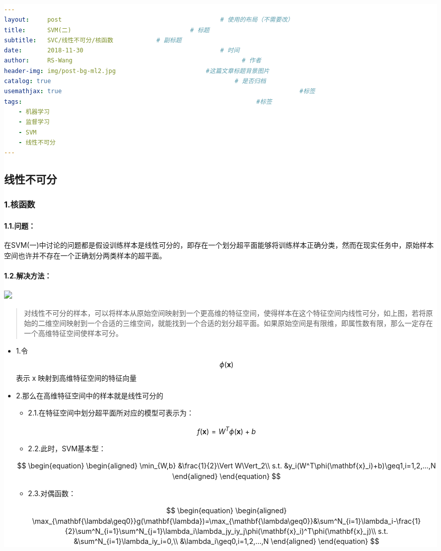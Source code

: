 ```yaml
---
layout:     post   				                            # 使用的布局（不需要改）
title:      SVM(二)				                   # 标题 
subtitle:   SVC/线性不可分/核函数            # 副标题
date:       2018-11-30 				                        # 时间
author:     RS-Wang 						                      # 作者
header-img: img/post-bg-ml2.jpg 	                    #这篇文章标题背景图片
catalog: true 						                            # 是否归档
usemathjax: true								                                  #标签
tags:                                                                 #标签
    - 机器学习
    - 监督学习
    - SVM
    - 线性不可分 
---
```


## 线性不可分
### 1.核函数
#### 1.1.问题：
在SVM(一)中讨论的问题都是假设训练样本是线性可分的，即存在一个划分超平面能够将训练样本正确分类，然而在现实任务中，原始样本空间也许并不存在一个正确划分两类样本的超平面。

#### 1.2.解决方法：
![](https://note.youdao.com/yws/api/personal/file/78510BA825AB47A3AE3B806C92C4D895?method=download&shareKey=accc107cefc10d7e567d3397bc0742de)

>对线性不可分的样本，可以将样本从原始空间映射到一个更高维的特征空间，使得样本在这个特征空间内线性可分，如上图，若将原始的二维空间映射到一个合适的三维空间，就能找到一个合适的划分超平面。如果原始空间是有限维，即属性数有限，那么一定存在一个高维特征空间使样本可分。

- 1.令$$\phi(\mathbf{x})$$表示 x 映射到高维特征空间的特征向量
- 2.那么在高维特征空间中的样本就是线性可分的
    - 2.1.在特征空间中划分超平面所对应的模型可表示为：
    
    $$f(\mathbf{x})=W^T\phi(\mathbf{x})+b$$ 

    - 2.2.此时，SVM基本型：
    
    $$
    \begin{equation}
    \begin{aligned}
    \min_{W,b} &\frac{1}{2}\Vert W\Vert_2\\
    s.t. &y_i(W^T\phi(\mathbf{x}_i)+b)\geq1,i=1,2,...,N
    \end{aligned}
    \end{equation}
    $$

    - 2.3.对偶函数：
    
    $$
    \begin{equation}
    \begin{aligned}
    \max_{\mathbf{\lambda\geq0}}g(\mathbf{\lambda})=\max_{\mathbf{\lambda\geq0}}&\sum^N_{i=1}\lambda_i-\frac{1}{2}\sum^N_{i=1}\sum^N_{j=1}\lambda_i\lambda_jy_iy_j\phi(\mathbf{x}_i)^T\phi(\mathbf{x}_j)\\
    s.t. &\sum^N_{i=1}\lambda_iy_i=0,\\
    &\lambda_i\geq0,i=1,2,...,N
    \end{aligned}
    \end{equation}
    $$
